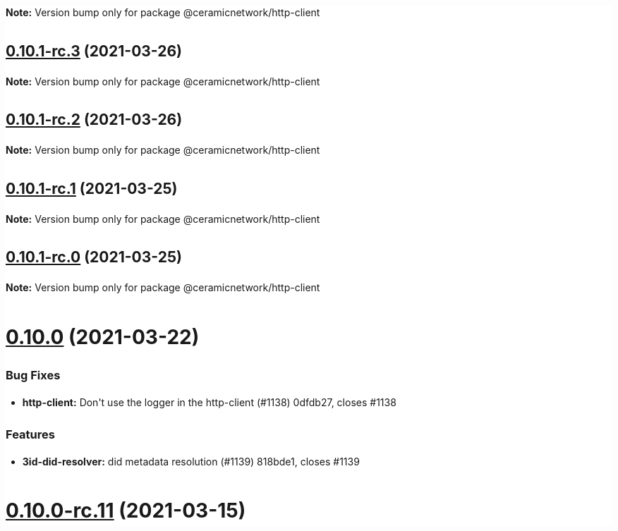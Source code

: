 **Note:** Version bump only for package @ceramicnetwork/http-client





## [0.10.1-rc.3](/compare/@ceramicnetwork/http-client@0.10.0...@ceramicnetwork/http-client@0.10.1-rc.3) (2021-03-26)

**Note:** Version bump only for package @ceramicnetwork/http-client





## [0.10.1-rc.2](/compare/@ceramicnetwork/http-client@0.10.0...@ceramicnetwork/http-client@0.10.1-rc.2) (2021-03-26)

**Note:** Version bump only for package @ceramicnetwork/http-client





## [0.10.1-rc.1](/compare/@ceramicnetwork/http-client@0.10.1-rc.0...@ceramicnetwork/http-client@0.10.1-rc.1) (2021-03-25)

**Note:** Version bump only for package @ceramicnetwork/http-client





## [0.10.1-rc.0](/compare/@ceramicnetwork/http-client@0.10.0...@ceramicnetwork/http-client@0.10.1-rc.0) (2021-03-25)

**Note:** Version bump only for package @ceramicnetwork/http-client





# [0.10.0](/compare/@ceramicnetwork/http-client@0.10.0-rc.11...@ceramicnetwork/http-client@0.10.0) (2021-03-22)


### Bug Fixes

* **http-client:** Don't use the logger in the http-client (#1138) 0dfdb27, closes #1138


### Features

* **3id-did-resolver:** did metadata resolution (#1139) 818bde1, closes #1139





# [0.10.0-rc.11](/compare/@ceramicnetwork/http-client@0.10.0-rc.10...@ceramicnetwork/http-client@0.10.0-rc.11) (2021-03-15)
